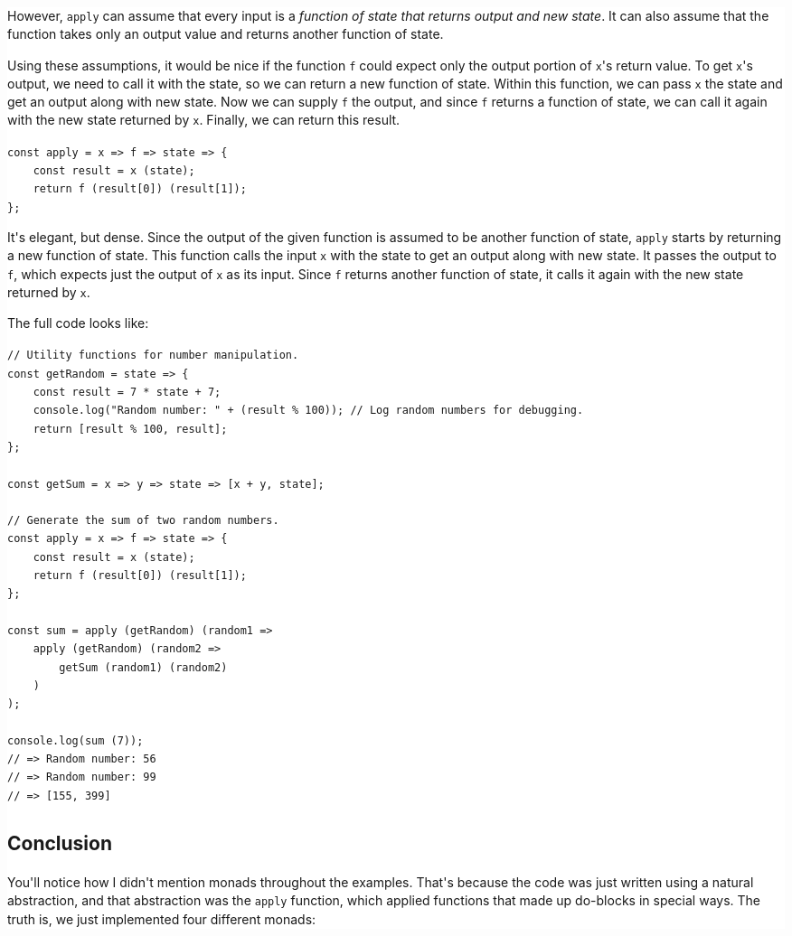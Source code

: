 However, `apply` can assume that every input is a *function of state that returns output and new state*. It can also assume that the function takes only an output value and returns another function of state.

Using these assumptions, it would be nice if the function `f` could expect only the output portion of `x`'s return value. To get `x`'s output, we need to call it with the state, so we can return a new function of state. Within this function, we can pass `x` the state and get an output along with new state. Now we can supply `f` the output, and since `f` returns a function of state, we can call it again with the new state returned by `x`. Finally, we can return this result.

	const apply = x => f => state => {
	    const result = x (state);
	    return f (result[0]) (result[1]);
	};

It's elegant, but dense. Since the output of the given function is assumed to be another function of state, `apply` starts by returning a new function of state. This function calls the input `x` with the state to get an output along with new state. It passes the output to `f`, which expects just the output of `x` as its input. Since `f` returns another function of state, it calls it again with the new state returned by `x`.

The full code looks like:

	// Utility functions for number manipulation.
	const getRandom = state => {
	    const result = 7 * state + 7;
	    console.log("Random number: " + (result % 100)); // Log random numbers for debugging.
	    return [result % 100, result];
	};

	const getSum = x => y => state => [x + y, state];

	// Generate the sum of two random numbers.
	const apply = x => f => state => {
	    const result = x (state);
	    return f (result[0]) (result[1]);
	};

	const sum = apply (getRandom) (random1 =>
	    apply (getRandom) (random2 =>
	        getSum (random1) (random2)
	    )
	);

	console.log(sum (7));
	// => Random number: 56
	// => Random number: 99
	// => [155, 399]

## Conclusion

You'll notice how I didn't mention monads throughout the examples. That's because the code was just written using a natural abstraction, and that abstraction was the `apply` function, which applied functions that made up do-blocks in special ways. The truth is, we just implemented four different monads:
